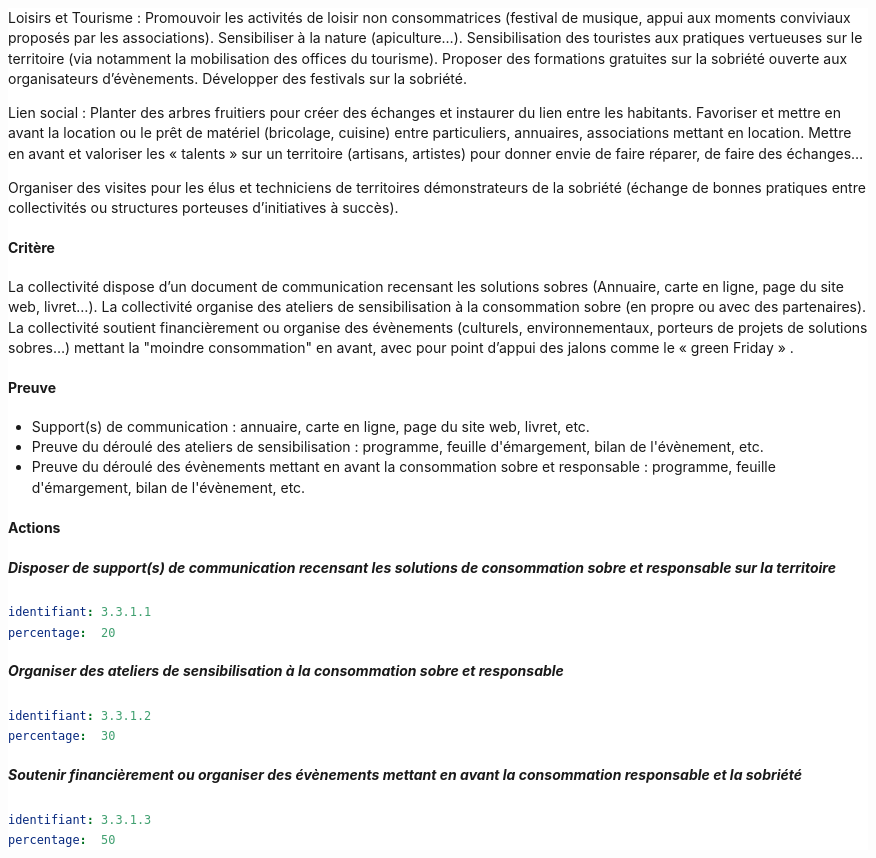 Loisirs et Tourisme :
Promouvoir les activités de loisir non consommatrices (festival de musique, appui aux moments conviviaux proposés par les associations).
Sensibiliser à la nature (apiculture…).
Sensibilisation des touristes aux pratiques vertueuses sur le territoire (via notamment la mobilisation des offices du tourisme).
Proposer des formations gratuites sur la sobriété ouverte aux organisateurs d’évènements.
Développer des festivals sur la sobriété.

Lien social :
Planter des arbres fruitiers pour créer des échanges et instaurer du lien entre les habitants.
Favoriser et mettre en avant la location ou le prêt de matériel (bricolage, cuisine) entre particuliers, annuaires, associations mettant en location.
Mettre en avant et valoriser les « talents » sur un territoire (artisans, artistes) pour donner envie de faire réparer, de faire des échanges…

Organiser des visites pour les élus et techniciens de territoires démonstrateurs de la sobriété (échange de bonnes pratiques entre collectivités ou structures porteuses d’initiatives à succès).

#### Critère
La collectivité dispose d’un document de communication recensant les solutions sobres (Annuaire, carte en ligne, page du site web, livret…).
La collectivité organise des ateliers de sensibilisation à la consommation sobre (en propre ou avec des partenaires).
La collectivité soutient financièrement ou organise des évènements (culturels, environnementaux, porteurs de projets de solutions sobres…) mettant la "moindre consommation" en avant,  avec pour point d’appui des jalons comme le « green Friday » .

#### Preuve
- Support(s) de communication : annuaire, carte en ligne, page du site web, livret, etc.
- Preuve du déroulé des ateliers de sensibilisation : programme, feuille d'émargement, bilan de l'évènement, etc.
- Preuve du déroulé des évènements mettant en avant la consommation sobre et responsable : programme, feuille d'émargement, bilan de l'évènement, etc.

#### Actions
##### Disposer de support(s) de communication recensant les solutions de consommation sobre et responsable sur la territoire
```yaml
identifiant: 3.3.1.1
percentage:  20
```

##### Organiser des ateliers de sensibilisation à la consommation sobre et responsable
```yaml
identifiant: 3.3.1.2
percentage:  30
```

##### Soutenir financièrement ou organiser des évènements mettant en avant la consommation responsable et la sobriété
```yaml
identifiant: 3.3.1.3
percentage:  50
```
